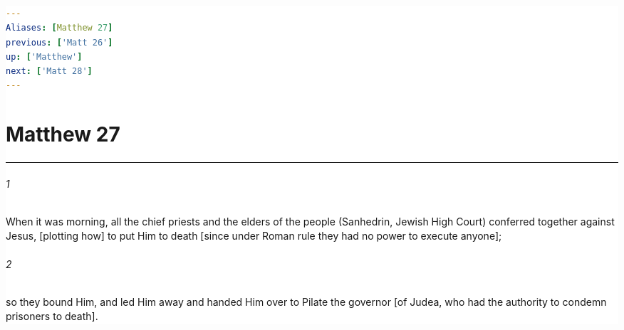 ```yaml
---
Aliases: [Matthew 27]
previous: ['Matt 26']
up: ['Matthew']
next: ['Matt 28']
---
```

# Matthew 27

***
















###### 1 







When it was morning, all the chief priests and the elders of the people (Sanhedrin, Jewish High Court) conferred together against Jesus, [plotting how] to put Him to death [since under Roman rule they had no power to execute anyone]; 















###### 2 







so they bound Him, and led Him away and handed Him over to Pilate the governor [of Judea, who had the authority to condemn prisoners to death]. 










